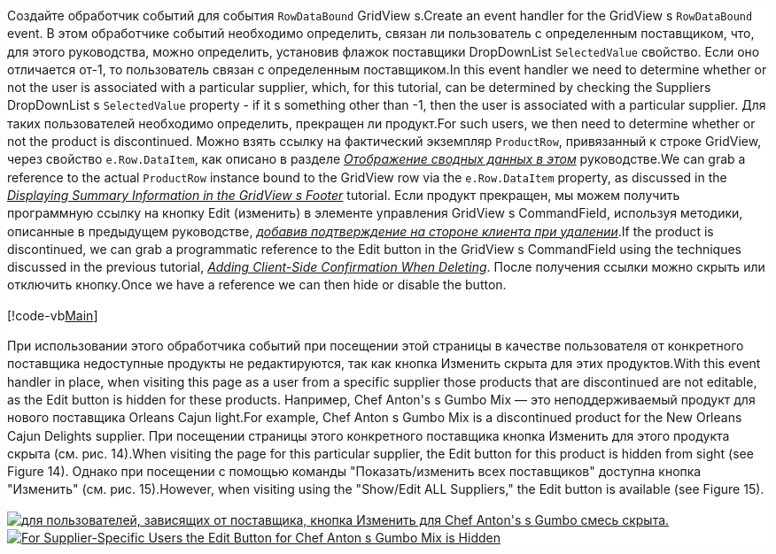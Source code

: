 <span data-ttu-id="7e687-239">Создайте обработчик событий для события `RowDataBound` GridView s.</span><span class="sxs-lookup"><span data-stu-id="7e687-239">Create an event handler for the GridView s `RowDataBound` event.</span></span> <span data-ttu-id="7e687-240">В этом обработчике событий необходимо определить, связан ли пользователь с определенным поставщиком, что, для этого руководства, можно определить, установив флажок поставщики DropDownList `SelectedValue` свойство. Если оно отличается от-1, то пользователь связан с определенным поставщиком.</span><span class="sxs-lookup"><span data-stu-id="7e687-240">In this event handler we need to determine whether or not the user is associated with a particular supplier, which, for this tutorial, can be determined by checking the Suppliers DropDownList s `SelectedValue` property - if it s something other than -1, then the user is associated with a particular supplier.</span></span> <span data-ttu-id="7e687-241">Для таких пользователей необходимо определить, прекращен ли продукт.</span><span class="sxs-lookup"><span data-stu-id="7e687-241">For such users, we then need to determine whether or not the product is discontinued.</span></span> <span data-ttu-id="7e687-242">Можно взять ссылку на фактический экземпляр `ProductRow`, привязанный к строке GridView, через свойство `e.Row.DataItem`, как описано в разделе [*Отображение сводных данных в этом*](../custom-formatting/displaying-summary-information-in-the-gridview-s-footer-vb.md) руководстве.</span><span class="sxs-lookup"><span data-stu-id="7e687-242">We can grab a reference to the actual `ProductRow` instance bound to the GridView row via the `e.Row.DataItem` property, as discussed in the [*Displaying Summary Information in the GridView s Footer*](../custom-formatting/displaying-summary-information-in-the-gridview-s-footer-vb.md) tutorial.</span></span> <span data-ttu-id="7e687-243">Если продукт прекращен, мы можем получить программную ссылку на кнопку Edit (изменить) в элементе управления GridView s CommandField, используя методики, описанные в предыдущем руководстве, [*добавив подтверждение на стороне клиента при удалении*](adding-client-side-confirmation-when-deleting-vb.md).</span><span class="sxs-lookup"><span data-stu-id="7e687-243">If the product is discontinued, we can grab a programmatic reference to the Edit button in the GridView s CommandField using the techniques discussed in the previous tutorial, [*Adding Client-Side Confirmation When Deleting*](adding-client-side-confirmation-when-deleting-vb.md).</span></span> <span data-ttu-id="7e687-244">После получения ссылки можно скрыть или отключить кнопку.</span><span class="sxs-lookup"><span data-stu-id="7e687-244">Once we have a reference we can then hide or disable the button.</span></span>

[!code-vb[Main](limiting-data-modification-functionality-based-on-the-user-vb/samples/sample6.vb)]

<span data-ttu-id="7e687-245">При использовании этого обработчика событий при посещении этой страницы в качестве пользователя от конкретного поставщика недоступные продукты не редактируются, так как кнопка Изменить скрыта для этих продуктов.</span><span class="sxs-lookup"><span data-stu-id="7e687-245">With this event handler in place, when visiting this page as a user from a specific supplier those products that are discontinued are not editable, as the Edit button is hidden for these products.</span></span> <span data-ttu-id="7e687-246">Например, Chef Anton's s Gumbo Mix — это неподдерживаемый продукт для нового поставщика Orleans Cajun light.</span><span class="sxs-lookup"><span data-stu-id="7e687-246">For example, Chef Anton s Gumbo Mix is a discontinued product for the New Orleans Cajun Delights supplier.</span></span> <span data-ttu-id="7e687-247">При посещении страницы этого конкретного поставщика кнопка Изменить для этого продукта скрыта (см. рис. 14).</span><span class="sxs-lookup"><span data-stu-id="7e687-247">When visiting the page for this particular supplier, the Edit button for this product is hidden from sight (see Figure 14).</span></span> <span data-ttu-id="7e687-248">Однако при посещении с помощью команды "Показать/изменить всех поставщиков" доступна кнопка "Изменить" (см. рис. 15).</span><span class="sxs-lookup"><span data-stu-id="7e687-248">However, when visiting using the "Show/Edit ALL Suppliers," the Edit button is available (see Figure 15).</span></span>

<span data-ttu-id="7e687-249">[![для пользователей, зависящих от поставщика, кнопка Изменить для Chef Anton's s Gumbo смесь скрыта.](limiting-data-modification-functionality-based-on-the-user-vb/_static/image41.png)](limiting-data-modification-functionality-based-on-the-user-vb/_static/image40.png)</span><span class="sxs-lookup"><span data-stu-id="7e687-249">[![For Supplier-Specific Users the Edit Button for Chef Anton s Gumbo Mix is Hidden](limiting-data-modification-functionality-based-on-the-user-vb/_static/image41.png)](limiting-data-modification-functionality-based-on-the-user-vb/_static/image40.png)</span></span>
